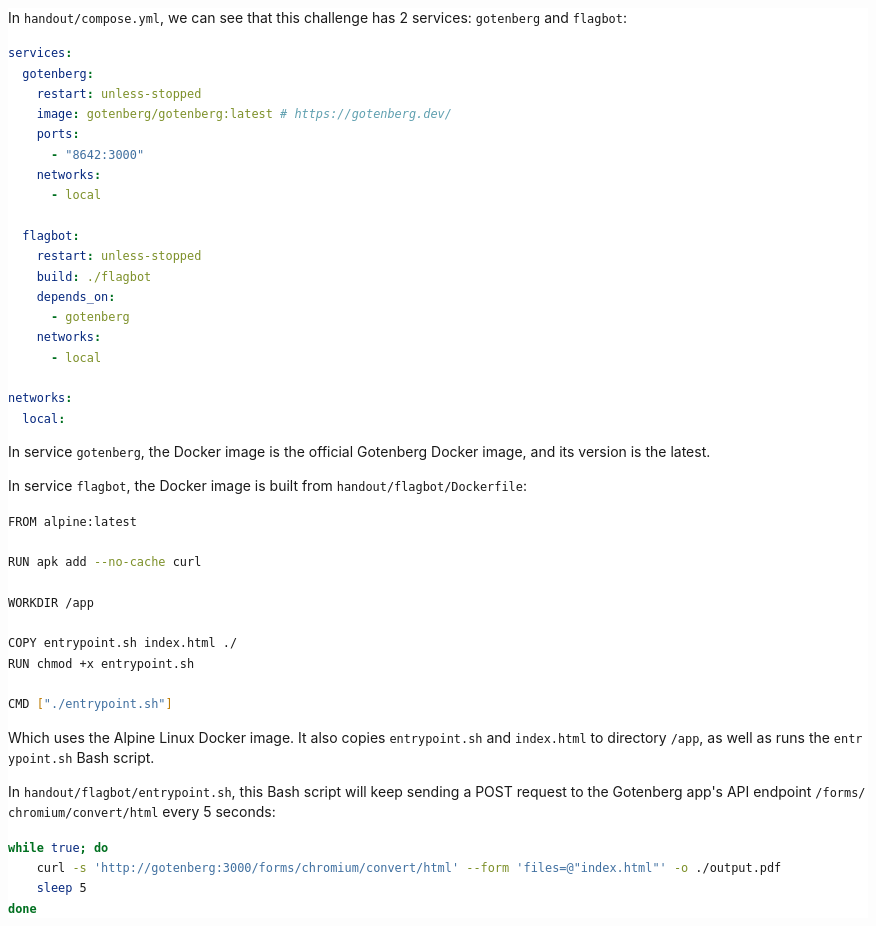 In `handout/compose.yml`, we can see that this challenge has 2 services: `gotenberg` and `flagbot`:

```yaml
services:
  gotenberg:
    restart: unless-stopped
    image: gotenberg/gotenberg:latest # https://gotenberg.dev/
    ports:
      - "8642:3000"
    networks:
      - local

  flagbot:
    restart: unless-stopped
    build: ./flagbot
    depends_on:
      - gotenberg
    networks:
      - local

networks:
  local:
```

In service `gotenberg`, the Docker image is the official Gotenberg Docker image, and its version is the latest.

In service `flagbot`, the Docker image is built from `handout/flagbot/Dockerfile`:

```bash
FROM alpine:latest

RUN apk add --no-cache curl

WORKDIR /app

COPY entrypoint.sh index.html ./
RUN chmod +x entrypoint.sh

CMD ["./entrypoint.sh"]
```

Which uses the Alpine Linux Docker image. It also copies `entrypoint.sh` and `index.html` to directory `/app`, as well as runs the `entrypoint.sh` Bash script.

In `handout/flagbot/entrypoint.sh`, this Bash script will keep sending a POST request to the Gotenberg app's API endpoint `/forms/chromium/convert/html` every 5 seconds:

```bash
while true; do
    curl -s 'http://gotenberg:3000/forms/chromium/convert/html' --form 'files=@"index.html"' -o ./output.pdf
    sleep 5
done
```
